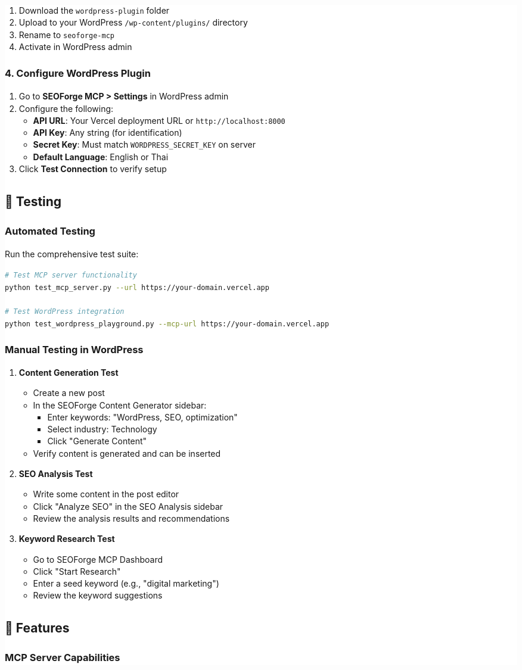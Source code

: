 1. Download the `wordpress-plugin` folder
2. Upload to your WordPress `/wp-content/plugins/` directory
3. Rename to `seoforge-mcp`
4. Activate in WordPress admin

### 4. Configure WordPress Plugin

1. Go to **SEOForge MCP > Settings** in WordPress admin
2. Configure the following:
   - **API URL**: Your Vercel deployment URL or `http://localhost:8000`
   - **API Key**: Any string (for identification)
   - **Secret Key**: Must match `WORDPRESS_SECRET_KEY` on server
   - **Default Language**: English or Thai
3. Click **Test Connection** to verify setup

## 🧪 Testing

### Automated Testing

Run the comprehensive test suite:

```bash
# Test MCP server functionality
python test_mcp_server.py --url https://your-domain.vercel.app

# Test WordPress integration
python test_wordpress_playground.py --mcp-url https://your-domain.vercel.app
```

### Manual Testing in WordPress

1. **Content Generation Test**
   - Create a new post
   - In the SEOForge Content Generator sidebar:
     - Enter keywords: "WordPress, SEO, optimization"
     - Select industry: Technology
     - Click "Generate Content"
   - Verify content is generated and can be inserted

2. **SEO Analysis Test**
   - Write some content in the post editor
   - Click "Analyze SEO" in the SEO Analysis sidebar
   - Review the analysis results and recommendations

3. **Keyword Research Test**
   - Go to SEOForge MCP Dashboard
   - Click "Start Research"
   - Enter a seed keyword (e.g., "digital marketing")
   - Review the keyword suggestions

## 🔧 Features

### MCP Server Capabilities
